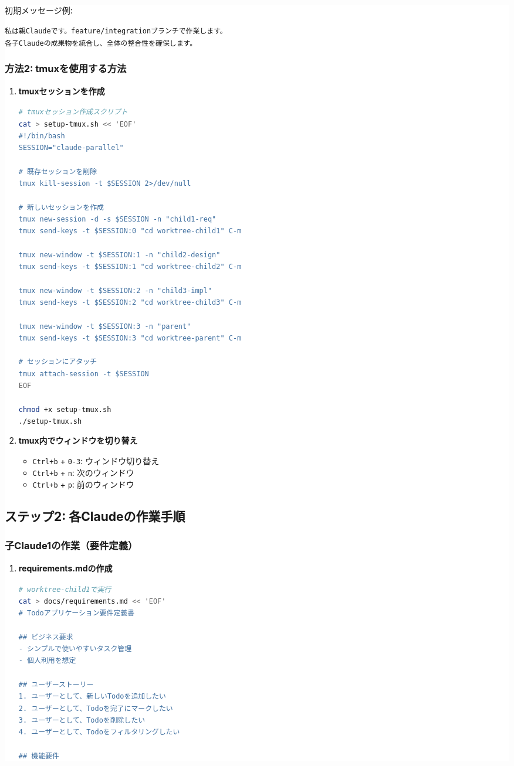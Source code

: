    初期メッセージ例:
   ```
   私は親Claudeです。feature/integrationブランチで作業します。
   各子Claudeの成果物を統合し、全体の整合性を確保します。
   ```

### 方法2: tmuxを使用する方法

1. **tmuxセッションを作成**
   ```bash
   # tmuxセッション作成スクリプト
   cat > setup-tmux.sh << 'EOF'
   #!/bin/bash
   SESSION="claude-parallel"
   
   # 既存セッションを削除
   tmux kill-session -t $SESSION 2>/dev/null
   
   # 新しいセッションを作成
   tmux new-session -d -s $SESSION -n "child1-req"
   tmux send-keys -t $SESSION:0 "cd worktree-child1" C-m
   
   tmux new-window -t $SESSION:1 -n "child2-design"
   tmux send-keys -t $SESSION:1 "cd worktree-child2" C-m
   
   tmux new-window -t $SESSION:2 -n "child3-impl"
   tmux send-keys -t $SESSION:2 "cd worktree-child3" C-m
   
   tmux new-window -t $SESSION:3 -n "parent"
   tmux send-keys -t $SESSION:3 "cd worktree-parent" C-m
   
   # セッションにアタッチ
   tmux attach-session -t $SESSION
   EOF
   
   chmod +x setup-tmux.sh
   ./setup-tmux.sh
   ```

2. **tmux内でウィンドウを切り替え**
   - `Ctrl+b` + `0-3`: ウィンドウ切り替え
   - `Ctrl+b` + `n`: 次のウィンドウ
   - `Ctrl+b` + `p`: 前のウィンドウ

## ステップ2: 各Claudeの作業手順

### 子Claude1の作業（要件定義）

1. **requirements.mdの作成**
   ```bash
   # worktree-child1で実行
   cat > docs/requirements.md << 'EOF'
   # Todoアプリケーション要件定義書
   
   ## ビジネス要求
   - シンプルで使いやすいタスク管理
   - 個人利用を想定
   
   ## ユーザーストーリー
   1. ユーザーとして、新しいTodoを追加したい
   2. ユーザーとして、Todoを完了にマークしたい
   3. ユーザーとして、Todoを削除したい
   4. ユーザーとして、Todoをフィルタリングしたい
   
   ## 機能要件
   ```